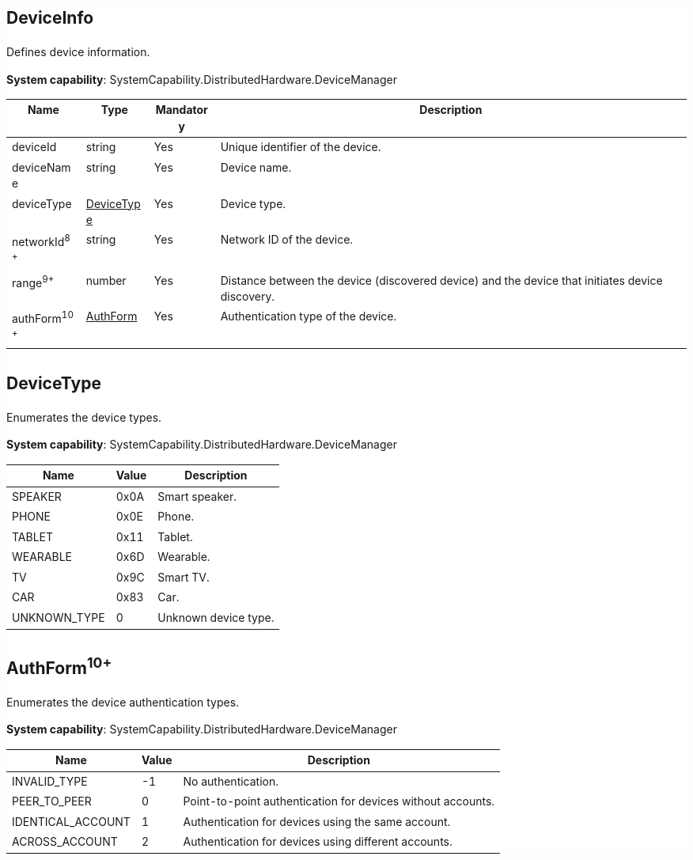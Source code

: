   ```ts
  ```

## DeviceInfo

Defines device information.

**System capability**: SystemCapability.DistributedHardware.DeviceManager

| Name                    | Type                       | Mandatory  | Description      |
| ---------------------- | ------------------------- | ---- | -------- |
| deviceId               | string                    | Yes   | Unique identifier of the device.|
| deviceName             | string                    | Yes   | Device name.   |
| deviceType             | [DeviceType](#devicetype) | Yes   | Device type.   |
| networkId<sup>8+</sup> | string                    | Yes   | Network ID of the device. |
| range<sup>9+</sup>     | number                    | Yes   | Distance between the device (discovered device) and the device that initiates device discovery. |
| authForm<sup>10+</sup> | [AuthForm](#authform)     | Yes   | Authentication type of the device. |

## DeviceType

Enumerates the device types.

**System capability**: SystemCapability.DistributedHardware.DeviceManager

| Name          | Value | Description  |
| ------------ | ---- | ---- |
| SPEAKER      | 0x0A | Smart speaker.|
| PHONE        | 0x0E | Phone.  |
| TABLET       | 0x11 | Tablet.  |
| WEARABLE     | 0x6D | Wearable.|
| TV           | 0x9C | Smart TV. |
| CAR          | 0x83 | Car.   |
| UNKNOWN_TYPE | 0    | Unknown device type.|

## AuthForm<sup>10+</sup>

Enumerates the device authentication types.

**System capability**: SystemCapability.DistributedHardware.DeviceManager

| Name                | Value | Description            |
| ------------------- | ---- | --------------- |
| INVALID_TYPE        | -1   | No authentication.|
| PEER_TO_PEER        | 0    | Point-to-point authentication for devices without accounts.  |
| IDENTICAL_ACCOUNT   | 1    | Authentication for devices using the same account.  |
| ACROSS_ACCOUNT      | 2    | Authentication for devices using different accounts.|
